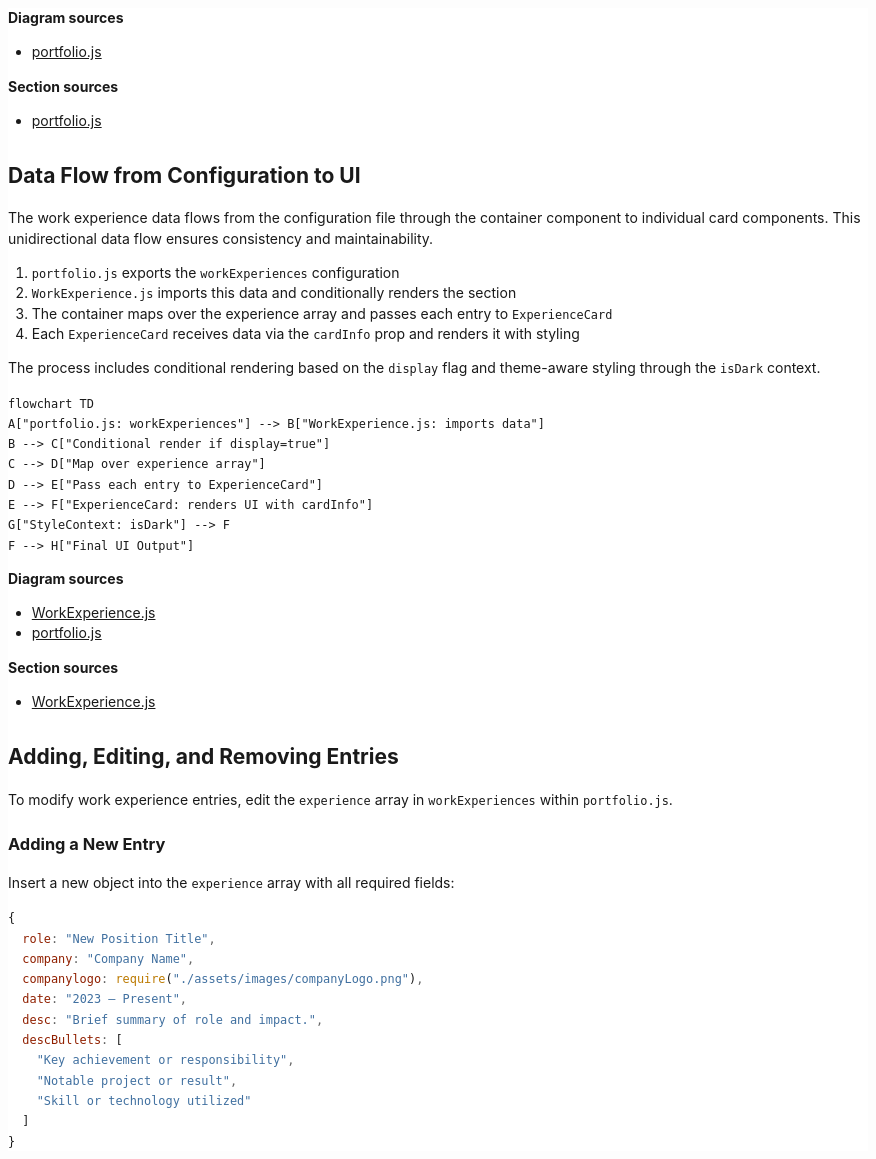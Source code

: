 
**Diagram sources**
- [portfolio.js](file://src/portfolio.js#L181-L211)

**Section sources**
- [portfolio.js](file://src/portfolio.js#L181-L211)

## Data Flow from Configuration to UI
The work experience data flows from the configuration file through the container component to individual card components. This unidirectional data flow ensures consistency and maintainability.

1. `portfolio.js` exports the `workExperiences` configuration
2. `WorkExperience.js` imports this data and conditionally renders the section
3. The container maps over the experience array and passes each entry to `ExperienceCard`
4. Each `ExperienceCard` receives data via the `cardInfo` prop and renders it with styling

The process includes conditional rendering based on the `display` flag and theme-aware styling through the `isDark` context.

```mermaid
flowchart TD
A["portfolio.js: workExperiences"] --> B["WorkExperience.js: imports data"]
B --> C["Conditional render if display=true"]
C --> D["Map over experience array"]
D --> E["Pass each entry to ExperienceCard"]
E --> F["ExperienceCard: renders UI with cardInfo"]
G["StyleContext: isDark"] --> F
F --> H["Final UI Output"]
```

**Diagram sources**
- [WorkExperience.js](file://src/containers/workExperience/WorkExperience.js#L9-L41)
- [portfolio.js](file://src/portfolio.js#L181-L211)

**Section sources**
- [WorkExperience.js](file://src/containers/workExperience/WorkExperience.js#L9-L41)

## Adding, Editing, and Removing Entries
To modify work experience entries, edit the `experience` array in `workExperiences` within `portfolio.js`.

### Adding a New Entry
Insert a new object into the `experience` array with all required fields:
```javascript
{
  role: "New Position Title",
  company: "Company Name",
  companylogo: require("./assets/images/companyLogo.png"),
  date: "2023 — Present",
  desc: "Brief summary of role and impact.",
  descBullets: [
    "Key achievement or responsibility",
    "Notable project or result",
    "Skill or technology utilized"
  ]
}
```
